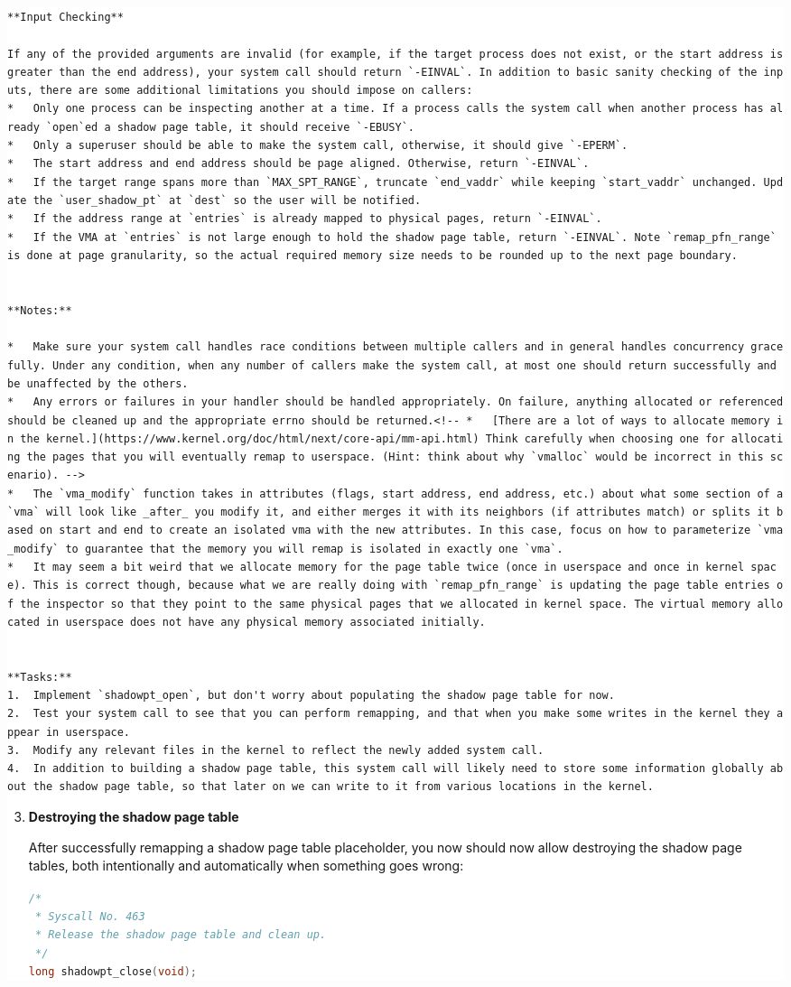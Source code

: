 
    **Input Checking**
    
    If any of the provided arguments are invalid (for example, if the target process does not exist, or the start address is greater than the end address), your system call should return `-EINVAL`. In addition to basic sanity checking of the inputs, there are some additional limitations you should impose on callers:
    *   Only one process can be inspecting another at a time. If a process calls the system call when another process has already `open`ed a shadow page table, it should receive `-EBUSY`.
    *   Only a superuser should be able to make the system call, otherwise, it should give `-EPERM`.
    *   The start address and end address should be page aligned. Otherwise, return `-EINVAL`.
    *   If the target range spans more than `MAX_SPT_RANGE`, truncate `end_vaddr` while keeping `start_vaddr` unchanged. Update the `user_shadow_pt` at `dest` so the user will be notified.
    *   If the address range at `entries` is already mapped to physical pages, return `-EINVAL`.
    *   If the VMA at `entries` is not large enough to hold the shadow page table, return `-EINVAL`. Note `remap_pfn_range` is done at page granularity, so the actual required memory size needs to be rounded up to the next page boundary.


    **Notes:**
    
    *   Make sure your system call handles race conditions between multiple callers and in general handles concurrency gracefully. Under any condition, when any number of callers make the system call, at most one should return successfully and be unaffected by the others.
    *   Any errors or failures in your handler should be handled appropriately. On failure, anything allocated or referenced should be cleaned up and the appropriate errno should be returned.<!-- *   [There are a lot of ways to allocate memory in the kernel.](https://www.kernel.org/doc/html/next/core-api/mm-api.html) Think carefully when choosing one for allocating the pages that you will eventually remap to userspace. (Hint: think about why `vmalloc` would be incorrect in this scenario). -->
    *   The `vma_modify` function takes in attributes (flags, start address, end address, etc.) about what some section of a `vma` will look like _after_ you modify it, and either merges it with its neighbors (if attributes match) or splits it based on start and end to create an isolated vma with the new attributes. In this case, focus on how to parameterize `vma_modify` to guarantee that the memory you will remap is isolated in exactly one `vma`.
    *   It may seem a bit weird that we allocate memory for the page table twice (once in userspace and once in kernel space). This is correct though, because what we are really doing with `remap_pfn_range` is updating the page table entries of the inspector so that they point to the same physical pages that we allocated in kernel space. The virtual memory allocated in userspace does not have any physical memory associated initially.
    
      
    **Tasks:**
    1.  Implement `shadowpt_open`, but don't worry about populating the shadow page table for now.
    2.  Test your system call to see that you can perform remapping, and that when you make some writes in the kernel they appear in userspace.
    3.  Modify any relevant files in the kernel to reflect the newly added system call.
    4.  In addition to building a shadow page table, this system call will likely need to store some information globally about the shadow page table, so that later on we can write to it from various locations in the kernel.
  
3.  **Destroying the shadow page table**
    
    After successfully remapping a shadow page table placeholder, you now should now allow destroying the shadow page tables, both intentionally and automatically when something goes wrong:
    
    ```c
	/*
	 * Syscall No. 463
	 * Release the shadow page table and clean up.
	 */
	long shadowpt_close(void);
    ```
